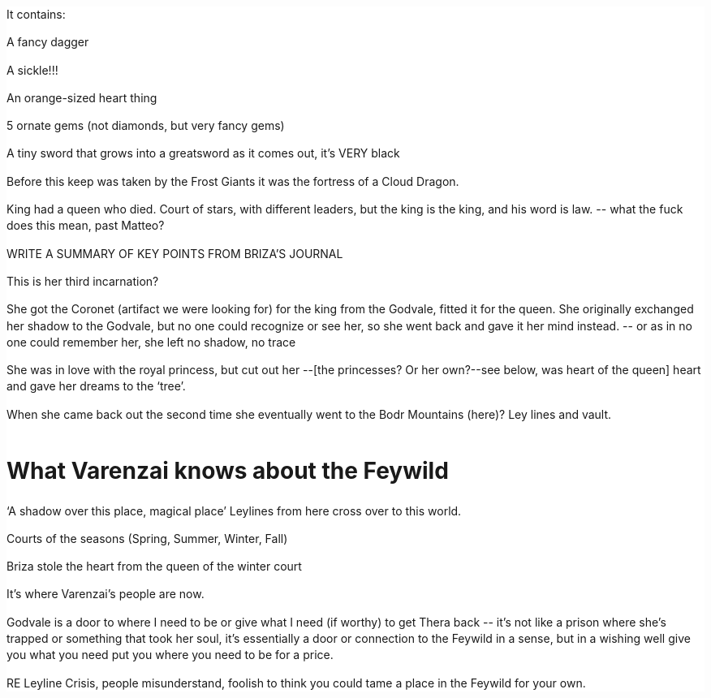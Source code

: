 It contains:

A fancy dagger

A sickle!!!

An orange-sized heart thing

5 ornate gems (not diamonds, but very fancy gems)

A tiny sword that grows into a greatsword as it comes out, it’s VERY black

  

Before this keep was taken by the Frost Giants it was the fortress of a Cloud Dragon.

  

  

King had a queen who died. Court of stars, with different leaders, but the king is the king, and his word is law. -- what the fuck does this mean, past Matteo?

  

WRITE A SUMMARY OF KEY POINTS FROM BRIZA’S JOURNAL

This is her third incarnation?

She got the Coronet (artifact we were looking for) for the king from the Godvale, fitted it for the queen. She originally exchanged her shadow to the Godvale, but no one could recognize or see her, so she went back and gave it her mind instead. -- or as in no one could remember her, she left no shadow, no trace

She was in love with the royal princess, but cut out her --[the princesses? Or her own?--see below, was heart of the queen] heart and gave her dreams to the ‘tree’.

When she came back out the second time she eventually went to the Bodr Mountains (here)? Ley lines and vault.

  

# What Varenzai knows about the Feywild

‘A shadow over this place, magical place’ Leylines from here cross over to this world.

Courts of the seasons (Spring, Summer, Winter, Fall)

Briza stole the heart from the queen of the winter court

It’s where Varenzai’s people are now.

  

  

  

Godvale is a door to where I need to be or give what I need (if worthy) to get Thera back -- it’s not like a prison where she’s trapped or something that took her soul, it’s essentially a door or connection to the Feywild in a sense, but in a wishing well give you what you need put you where you need to be for a price.

RE Leyline Crisis, people misunderstand, foolish to think you could tame a place in the Feywild for your own.
